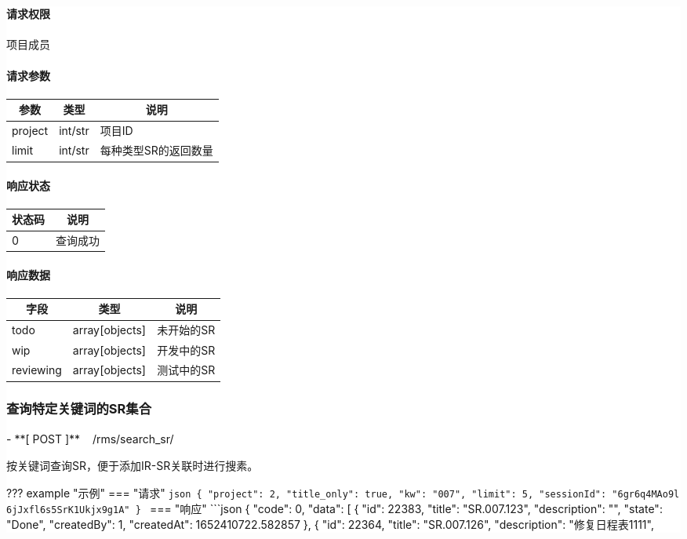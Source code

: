 #### 请求权限 
项目成员

#### 请求参数
|参数|类型|说明|
|-|-|-|
|project|int/str|项目ID|
|limit|int/str|每种类型SR的返回数量|

#### 响应状态
|状态码|说明|
|-|-|
|0|查询成功|

#### 响应数据
|字段|类型|说明|
|-|-|-|
|todo|array\[objects\]|未开始的SR|
|wip|array\[objects\]|开发中的SR|
|reviewing|array\[objects\]|测试中的SR|

### 查询特定关键词的SR集合
<div class="grid cards" markdown>
- <span>**[ POST ]** &nbsp;&nbsp; /rms/search_sr/</span>
</div>

按关键词查询SR，便于添加IR-SR关联时进行搜素。

??? example "示例"
    === "请求"
        ```json
        {
            "project": 2,
            "title_only": true,
            "kw": "007",
            "limit": 5,
            "sessionId": "6gr6q4MAo9l6jJxfl6s5SrK1Ukjx9g1A"
        }
        ```
    === "响应"
        ```json
        {
            "code": 0,
            "data": [
                {
                    "id": 22383,
                    "title": "SR.007.123",
                    "description": "",
                    "state": "Done",
                    "createdBy": 1,
                    "createdAt": 1652410722.582857
                },
                {
                    "id": 22364,
                    "title": "SR.007.126",
                    "description": "修复日程表1111",